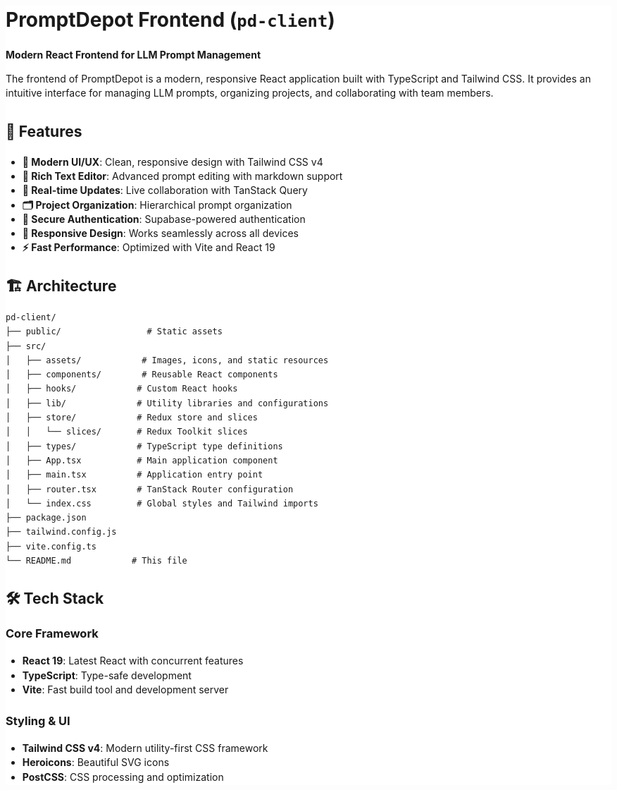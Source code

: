 # PromptDepot Frontend (`pd-client`)

**Modern React Frontend for LLM Prompt Management**

The frontend of PromptDepot is a modern, responsive React application built with TypeScript and Tailwind CSS. It provides an intuitive interface for managing LLM prompts, organizing projects, and collaborating with team members.

## 🚀 Features

- **🎨 Modern UI/UX**: Clean, responsive design with Tailwind CSS v4
- **📝 Rich Text Editor**: Advanced prompt editing with markdown support
- **🔄 Real-time Updates**: Live collaboration with TanStack Query
- **🗂️ Project Organization**: Hierarchical prompt organization
- **🔐 Secure Authentication**: Supabase-powered authentication
- **📱 Responsive Design**: Works seamlessly across all devices
- **⚡ Fast Performance**: Optimized with Vite and React 19

## 🏗️ Architecture

```
pd-client/
├── public/                 # Static assets
├── src/
│   ├── assets/            # Images, icons, and static resources
│   ├── components/        # Reusable React components
│   ├── hooks/            # Custom React hooks
│   ├── lib/              # Utility libraries and configurations
│   ├── store/            # Redux store and slices
│   │   └── slices/       # Redux Toolkit slices
│   ├── types/            # TypeScript type definitions
│   ├── App.tsx           # Main application component
│   ├── main.tsx          # Application entry point
│   ├── router.tsx        # TanStack Router configuration
│   └── index.css         # Global styles and Tailwind imports
├── package.json
├── tailwind.config.js
├── vite.config.ts
└── README.md            # This file
```

## 🛠️ Tech Stack

### Core Framework
- **React 19**: Latest React with concurrent features
- **TypeScript**: Type-safe development
- **Vite**: Fast build tool and development server

### Styling & UI
- **Tailwind CSS v4**: Modern utility-first CSS framework
- **Heroicons**: Beautiful SVG icons
- **PostCSS**: CSS processing and optimization
